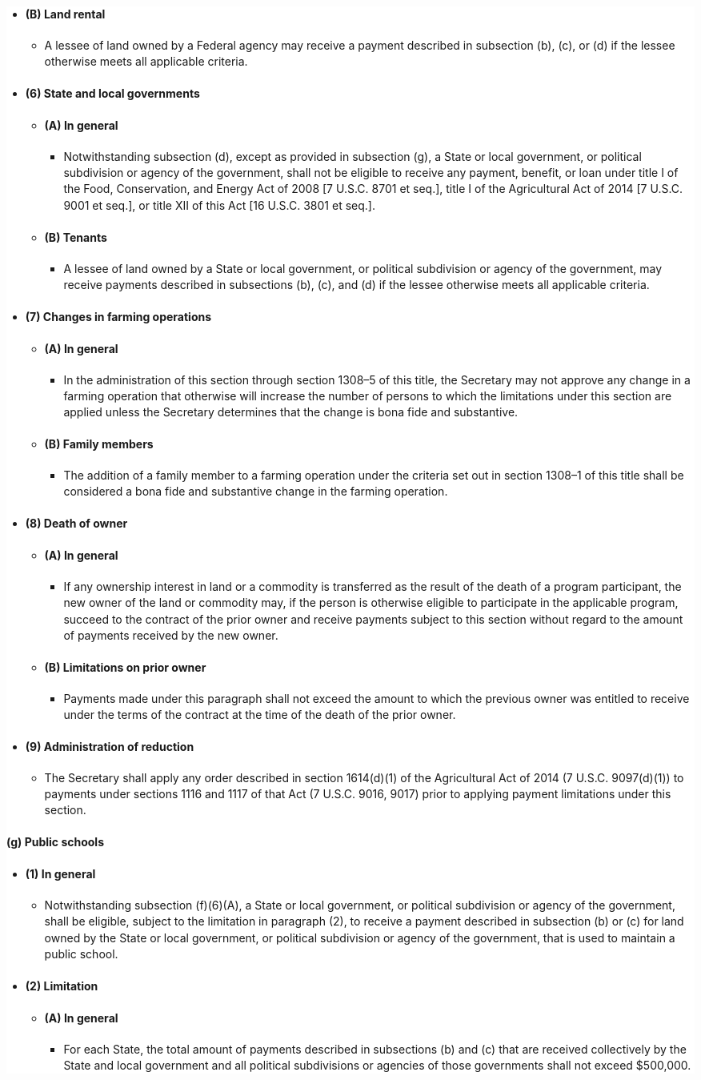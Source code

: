   * #### (B) Land rental
    * A lessee of land owned by a Federal agency may receive a payment described in subsection (b), (c), or (d) if the lessee otherwise meets all applicable criteria.

* #### (6) State and local governments
  * #### (A) In general
    * Notwithstanding subsection (d), except as provided in subsection (g), a State or local government, or political subdivision or agency of the government, shall not be eligible to receive any payment, benefit, or loan under title I of the Food, Conservation, and Energy Act of 2008 [7 U.S.C. 8701 et seq.], title I of the Agricultural Act of 2014 [7 U.S.C. 9001 et seq.], or title XII of this Act [16 U.S.C. 3801 et seq.].

  * #### (B) Tenants
    * A lessee of land owned by a State or local government, or political subdivision or agency of the government, may receive payments described in subsections (b), (c), and (d) if the lessee otherwise meets all applicable criteria.

* #### (7) Changes in farming operations
  * #### (A) In general
    * In the administration of this section through section 1308–5 of this title, the Secretary may not approve any change in a farming operation that otherwise will increase the number of persons to which the limitations under this section are applied unless the Secretary determines that the change is bona fide and substantive.

  * #### (B) Family members
    * The addition of a family member to a farming operation under the criteria set out in section 1308–1 of this title shall be considered a bona fide and substantive change in the farming operation.

* #### (8) Death of owner
  * #### (A) In general
    * If any ownership interest in land or a commodity is transferred as the result of the death of a program participant, the new owner of the land or commodity may, if the person is otherwise eligible to participate in the applicable program, succeed to the contract of the prior owner and receive payments subject to this section without regard to the amount of payments received by the new owner.

  * #### (B) Limitations on prior owner
    * Payments made under this paragraph shall not exceed the amount to which the previous owner was entitled to receive under the terms of the contract at the time of the death of the prior owner.

* #### (9) Administration of reduction
  * The Secretary shall apply any order described in section 1614(d)(1) of the Agricultural Act of 2014 (7 U.S.C. 9097(d)(1)) to payments under sections 1116 and 1117 of that Act (7 U.S.C. 9016, 9017) prior to applying payment limitations under this section.

#### (g) Public schools
* #### (1) In general
  * Notwithstanding subsection (f)(6)(A), a State or local government, or political subdivision or agency of the government, shall be eligible, subject to the limitation in paragraph (2), to receive a payment described in subsection (b) or (c) for land owned by the State or local government, or political subdivision or agency of the government, that is used to maintain a public school.

* #### (2) Limitation
  * #### (A) In general
    * For each State, the total amount of payments described in subsections (b) and (c) that are received collectively by the State and local government and all political subdivisions or agencies of those governments shall not exceed $500,000.
